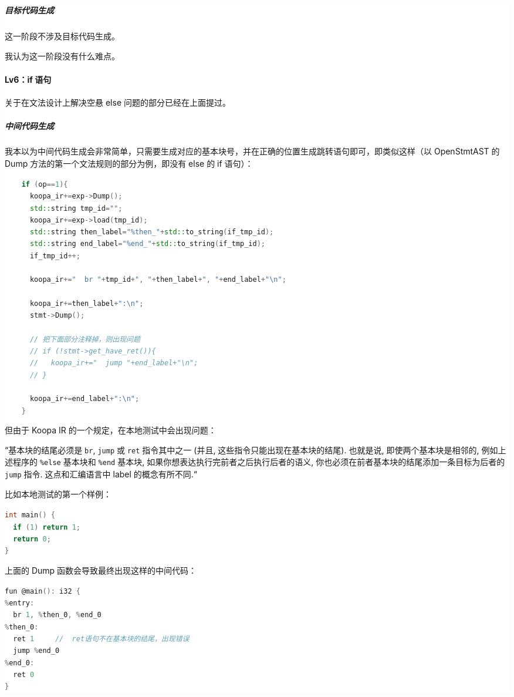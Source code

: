 ##### 目标代码生成

这一阶段不涉及目标代码生成。

我认为这一阶段没有什么难点。

#### Lv6：if 语句

关于在文法设计上解决空悬 else 问题的部分已经在上面提过。

##### 中间代码生成

我本以为中间代码生成会非常简单，只需要生成对应的基本块号，并在正确的位置生成跳转语句即可，即类似这样（以 OpenStmtAST 的 Dump 方法的第一个文法规则的部分为例，即没有 else 的 if 语句）：

```c++
    if (op==1){
      koopa_ir+=exp->Dump();
      std::string tmp_id="";
      koopa_ir+=exp->load(tmp_id);
      std::string then_label="%then_"+std::to_string(if_tmp_id);
      std::string end_label="%end_"+std::to_string(if_tmp_id);
      if_tmp_id++;

      koopa_ir+="  br "+tmp_id+", "+then_label+", "+end_label+"\n";

      koopa_ir+=then_label+":\n";
      stmt->Dump();
		
      // 把下面部分注释掉，则出现问题
      // if (!stmt->get_have_ret()){
      //   koopa_ir+="  jump "+end_label+"\n";
      // }
      
      koopa_ir+=end_label+":\n";
    }
```

但由于 Koopa IR 的一个规定，在本地测试中会出现问题：

“基本块的结尾必须是 `br`, `jump` 或 `ret` 指令其中之一 (并且, 这些指令只能出现在基本块的结尾). 也就是说, 即使两个基本块是相邻的, 例如上述程序的 `%else` 基本块和 `%end` 基本块, 如果你想表达执行完前者之后执行后者的语义, 你也必须在前者基本块的结尾添加一条目标为后者的 `jump` 指令. 这点和汇编语言中 label 的概念有所不同.“

比如本地测试的第一个样例：

```c++
int main() {
  if (1) return 1;
  return 0;
}
```

上面的 Dump 函数会导致最终出现这样的中间代码：

```c
fun @main(): i32 {
%entry:
  br 1, %then_0, %end_0
%then_0:
  ret 1		//  ret语句不在基本块的结尾，出现错误
  jump %end_0
%end_0:
  ret 0
}
```
